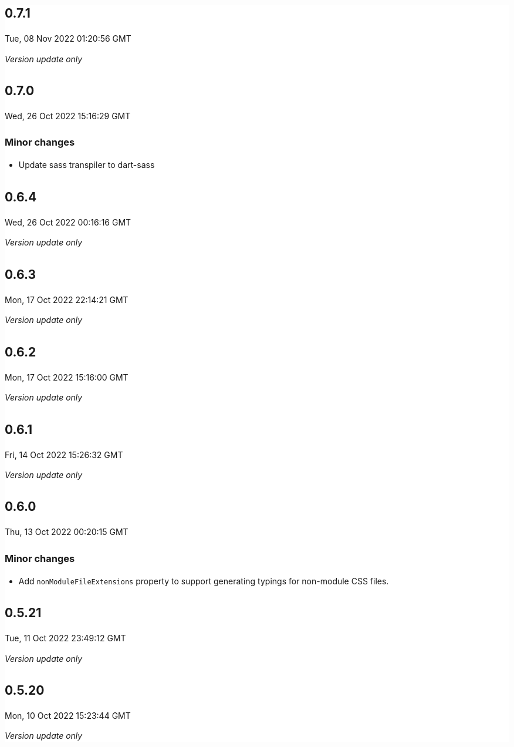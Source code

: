 ## 0.7.1
Tue, 08 Nov 2022 01:20:56 GMT

_Version update only_

## 0.7.0
Wed, 26 Oct 2022 15:16:29 GMT

### Minor changes

- Update sass transpiler to dart-sass

## 0.6.4
Wed, 26 Oct 2022 00:16:16 GMT

_Version update only_

## 0.6.3
Mon, 17 Oct 2022 22:14:21 GMT

_Version update only_

## 0.6.2
Mon, 17 Oct 2022 15:16:00 GMT

_Version update only_

## 0.6.1
Fri, 14 Oct 2022 15:26:32 GMT

_Version update only_

## 0.6.0
Thu, 13 Oct 2022 00:20:15 GMT

### Minor changes

- Add `nonModuleFileExtensions` property to support generating typings for non-module CSS files.

## 0.5.21
Tue, 11 Oct 2022 23:49:12 GMT

_Version update only_

## 0.5.20
Mon, 10 Oct 2022 15:23:44 GMT

_Version update only_
